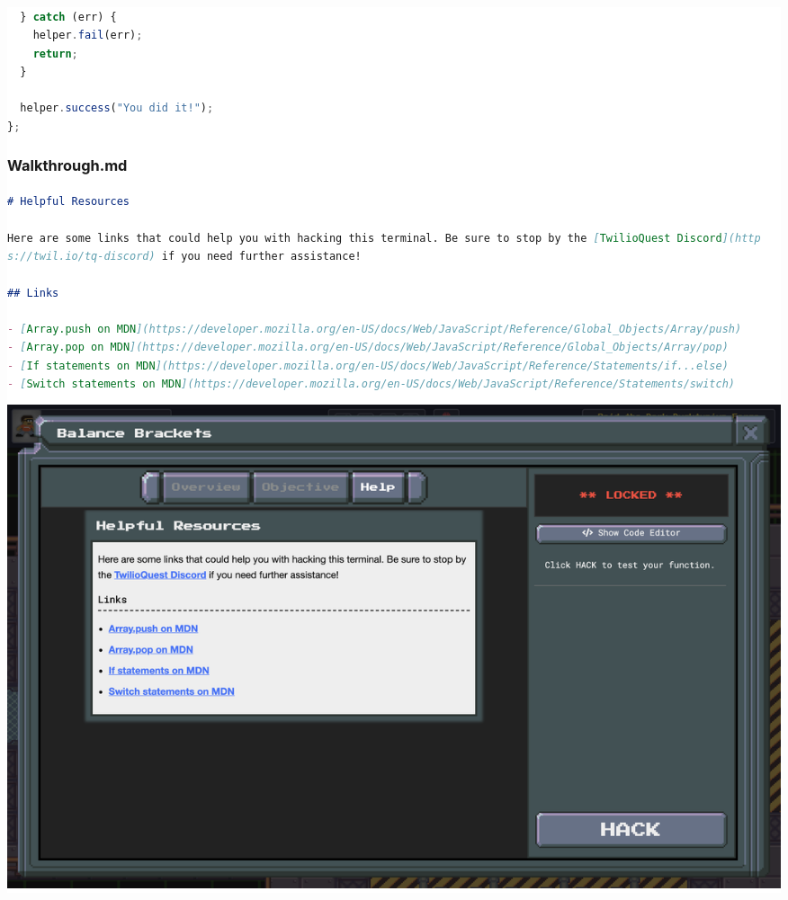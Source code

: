 ```js
  } catch (err) {
    helper.fail(err);
    return;
  }

  helper.success("You did it!");
};
```

### Walkthrough.md

```md
# Helpful Resources

Here are some links that could help you with hacking this terminal. Be sure to stop by the [TwilioQuest Discord](https://twil.io/tq-discord) if you need further assistance!

## Links

- [Array.push on MDN](https://developer.mozilla.org/en-US/docs/Web/JavaScript/Reference/Global_Objects/Array/push)
- [Array.pop on MDN](https://developer.mozilla.org/en-US/docs/Web/JavaScript/Reference/Global_Objects/Array/pop)
- [If statements on MDN](https://developer.mozilla.org/en-US/docs/Web/JavaScript/Reference/Statements/if...else)
- [Switch statements on MDN](https://developer.mozilla.org/en-US/docs/Web/JavaScript/Reference/Statements/switch)
```

![Walkthrough.md Example Image](./images/objective_walkthroughmd_config_example.png)
